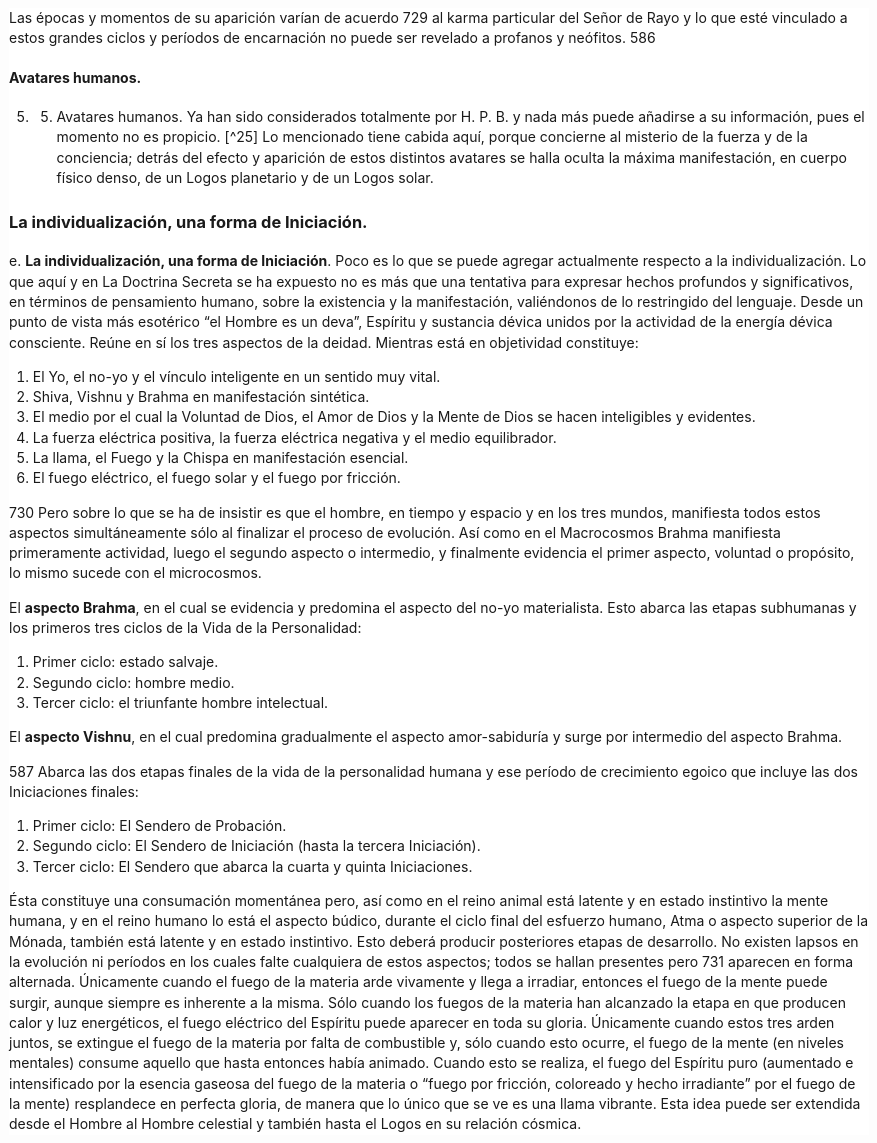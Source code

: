 Las épocas y momentos de su aparición varían de acuerdo <pin lang="en">729</pin> al karma particular del Señor de Rayo y lo que esté vinculado a estos grandes ciclos y períodos de encarnación no puede ser revelado a profanos y neófitos. <pin lang="es">586</pin>

#### Avatares humanos.

5. 5. Avatares humanos. Ya han sido considerados totalmente por H. P. B. y nada más puede añadirse a su información, pues el momento no es propicio. [^25] Lo mencionado tiene cabida aquí, porque concierne al misterio de la fuerza y de la conciencia; detrás del efecto y aparición de estos distintos avatares se halla oculta la máxima manifestación, en cuerpo físico denso, de un Logos planetario y de un Logos solar.

### La individualización, una forma de Iniciación.

e. **La individualización, una forma de Iniciación**. Poco es lo que se puede agregar actualmente respecto a la individualización. Lo que aquí y en La Doctrina Secreta se ha expuesto no es más que una tentativa para expresar hechos profundos y significativos, en términos de pensamiento humano, sobre la existencia y la manifestación, valiéndonos de lo restringido del lenguaje. Desde un punto de vista más esotérico “el Hombre es un deva”, Espíritu y sustancia dévica unidos por la actividad de la energía dévica consciente. Reúne en sí los tres aspectos de la deidad. Mientras está en objetividad constituye:

1. El Yo, el no-yo y el vínculo inteligente en un sentido muy vital.
2. Shiva, Vishnu y Brahma en manifestación sintética.
3. El medio por el cual la Voluntad de Dios, el Amor de Dios y la Mente de Dios se hacen inteligibles y evidentes.
4. La fuerza eléctrica positiva, la fuerza eléctrica negativa y el medio equilibrador.
5. La llama, el Fuego y la Chispa en manifestación esencial.
6. El fuego eléctrico, el fuego solar y el fuego por fricción.

<p><pin lang="en">730</pin> Pero sobre lo que se ha de insistir es que el hombre, en tiempo y espacio y en los tres mundos, manifiesta todos estos aspectos simultáneamente sólo al finalizar el proceso de evolución. Así como en el Macrocosmos Brahma manifiesta primeramente actividad, luego el segundo aspecto o intermedio, y finalmente evidencia el primer aspecto, voluntad o propósito, lo mismo sucede con el microcosmos.</p>

El **aspecto Brahma**, en el cual se evidencia y predomina el aspecto del no-yo materialista. Esto abarca las etapas subhumanas y los primeros tres ciclos de la Vida de la Personalidad:

1. Primer ciclo: estado salvaje.
2. Segundo ciclo: hombre medio.
3. Tercer ciclo: el triunfante hombre intelectual.

El **aspecto Vishnu**, en el cual predomina gradualmente el aspecto amor-sabiduría y surge por intermedio del aspecto Brahma.

<p><pin lang="es">587</pin> Abarca las dos etapas finales de la vida de la personalidad humana y ese período de crecimiento egoico que incluye las dos Iniciaciones finales:</p>

1. Primer ciclo: El Sendero de Probación.
2. Segundo ciclo: El Sendero de Iniciación (hasta la tercera Iniciación).
3. Tercer ciclo: El Sendero que abarca la cuarta y quinta Iniciaciones.

Ésta constituye una consumación momentánea pero, así como en el reino animal está latente y en estado instintivo la mente humana, y en el reino humano lo está el aspecto búdico, durante el ciclo final del esfuerzo humano, Atma o aspecto superior de la Mónada, también está latente y en estado instintivo. Esto deberá producir posteriores etapas de desarrollo. No existen lapsos en la evolución ni períodos en los cuales falte cualquiera de estos aspectos; todos se hallan presentes pero <pin lang="en">731</pin> aparecen en forma alternada. Únicamente cuando el fuego de la materia arde vivamente y llega a irradiar, entonces el fuego de la mente puede surgir, aunque siempre es inherente a la misma. Sólo cuando los fuegos de la materia han alcanzado la etapa en que producen calor y luz energéticos, el fuego eléctrico del Espíritu puede aparecer en toda su gloria. Únicamente cuando estos tres arden juntos, se extingue el fuego de la materia por falta de combustible y, sólo cuando esto ocurre, el fuego de la mente (en niveles mentales) consume aquello que hasta entonces había animado. Cuando esto se realiza, el fuego del Espíritu puro (aumentado e intensificado por la esencia gaseosa del fuego de la materia o “fuego por fricción, coloreado y hecho irradiante” por el fuego de la mente) resplandece en perfecta gloria, de manera que lo único que se ve es una llama vibrante. Esta idea puede ser extendida desde el Hombre al Hombre celestial y también hasta el Logos en su relación cósmica.